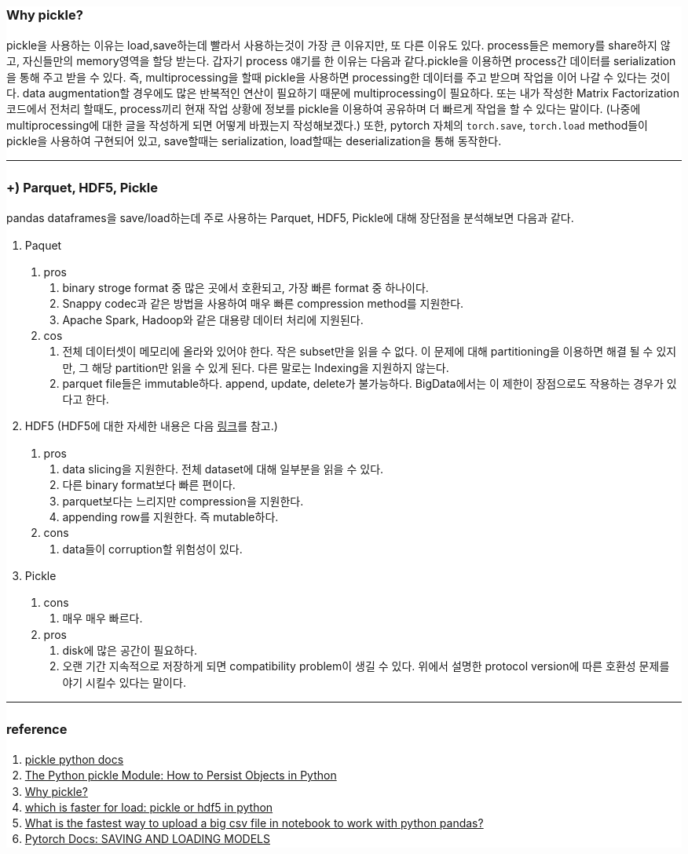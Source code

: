 ### Why pickle?

pickle을 사용하는 이유는 load,save하는데 빨라서 사용하는것이 가장 큰 이유지만, 또 다른 이유도 있다. process들은 memory를 share하지 않고, 자신들만의 memory영역을 할당 받는다. 갑자기 process 얘기를 한 이유는 다음과 같다.pickle을 이용하면 process간 데이터를 serialization을 통해 주고 받을 수 있다. 즉, multiprocessing을 할때 pickle을 사용하면 processing한 데이터를 주고 받으며 작업을 이어 나갈 수 있다는 것이다. data augmentation할 경우에도 많은 반복적인 연산이 필요하기 때문에 multiprocessing이 필요하다. 또는 내가 작성한 Matrix Factorization 코드에서 전처리 할때도, process끼리 현재 작업 상황에 정보를 pickle을 이용하여 공유하며 더 빠르게 작업을 할 수 있다는 말이다. (나중에 multiprocessing에 대한 글을 작성하게 되면 어떻게 바꿨는지 작성해보겠다.) 또한, pytorch 자체의 `torch.save`, `torch.load` method들이 pickle을 사용하여 구현되어 있고, save할때는 serialization, load할때는 deserialization을 통해 동작한다.

---

### +) Parquet, HDF5, Pickle

pandas dataframes을 save/load하는데 주로 사용하는 Parquet, HDF5, Pickle에 대해 장단점을 분석해보면 다음과 같다.

1. Paquet
    1. pros
        1. binary stroge format 중 많은 곳에서 호환되고, 가장 빠른 format 중 하나이다.
        2. Snappy codec과 같은 방법을 사용하여 매우 빠른 compression method를 지원한다.
        3. Apache Spark, Hadoop와 같은 대용량 데이터 처리에 지원된다.
    2. cos
        1. 전체 데이터셋이 메모리에 올라와 있어야 한다. 작은 subset만을 읽을 수 없다. 이 문제에 대해 partitioning을 이용하면 해결 될 수 있지만, 그 해당 partition만 읽을 수 있게 된다. 다른 말로는 Indexing을 지원하지 않는다.
        2. parquet file들은 immutable하다. append, update, delete가 불가능하다. BigData에서는 이 제한이 장점으로도 작용하는 경우가 있다고 한다.
2. HDF5 (HDF5에 대한 자세한 내용은 다음 [링크](https://cyrille.rossant.net/moving-away-hdf5/)를 참고.)
    1. pros
        1. data slicing을 지원한다. 전체 dataset에 대해 일부분을 읽을 수 있다.
        2. 다른 binary format보다 빠른 편이다.
        3. parquet보다는 느리지만 compression을 지원한다.
        4. appending row를 지원한다. 즉 mutable하다.
    2. cons
        1. data들이 corruption할 위험성이 있다.

3. Pickle
    1. cons
        1. 매우 매우 빠르다.
    2. pros
        1. disk에 많은 공간이 필요하다.
        2. 오랜 기간 지속적으로 저장하게 되면 compatibility problem이 생길 수 있다. 위에서 설명한 protocol version에 따른 호환성 문제를 야기 시킬수 있다는 말이다.

---

### reference

1. [pickle python docs](https://docs.python.org/ko/3/library/pickle.html)
2. [The Python pickle Module: How to Persist Objects in Python](https://realpython.com/python-pickle-module/)
3. [Why pickle?](https://stackoverflow.com/questions/21752259/python-why-pickle)
4. [which is faster for load: pickle or hdf5 in python](https://stackoverflow.com/questions/37928794/which-is-faster-for-load-pickle-or-hdf5-in-python)
5. [What is the fastest way to upload a big csv file in notebook to work with python pandas?](https://stackoverflow.com/questions/37010212/what-is-the-fastest-way-to-upload-a-big-csv-file-in-notebook-to-work-with-python)
6. [Pytorch Docs: SAVING AND LOADING MODELS](https://pytorch.org/tutorials/beginner/saving_loading_models.html)

